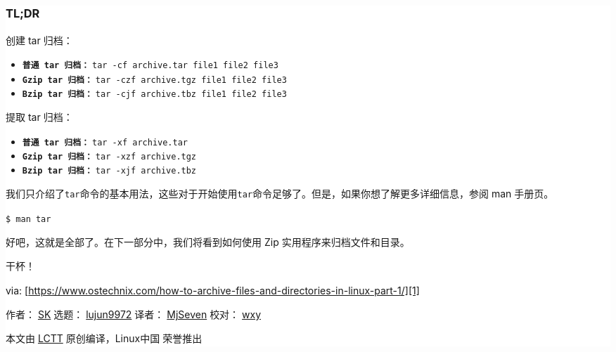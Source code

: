 
### TL;DR

创建 tar 归档：



* **`普通 tar 归档：`** `tar -cf archive.tar file1 file2 file3`
* **`Gzip tar 归档：`** `tar -czf archive.tgz file1 file2 file3`
* **`Bzip tar 归档：`** `tar -cjf archive.tbz file1 file2 file3`
  

提取 tar 归档：



* **`普通 tar 归档：`** `tar -xf archive.tar`
* **`Gzip tar 归档：`** `tar -xzf archive.tgz`
* **`Bzip tar 归档：`** `tar -xjf archive.tbz`
  

我们只介绍了`tar`命令的基本用法，这些对于开始使用`tar`命令足够了。但是，如果你想了解更多详细信息，参阅 man 手册页。

```sh
$ man tar
```

好吧，这就是全部了。在下一部分中，我们将看到如何使用 Zip 实用程序来归档文件和目录。

干杯！

via:    [https://www.ostechnix.com/how-to-archive-files-and-directories-in-linux-part-1/][1]

作者：    [SK][2]
选题：    [lujun9972][3]
译者：    [MjSeven][4]
校对：    [wxy][5]

本文由    [LCTT][6]
原创编译，Linux中国 荣誉推出



[0]: https://www.ostechnix.com/how-to-compress-and-decompress-files-in-linux/
[1]: https://www.ostechnix.com/how-to-archive-files-and-directories-in-linux-part-1/
[2]: https://www.ostechnix.com/author/sk/
[3]: https://github.com/lujun9972
[4]: https://github.com/MjSeven
[5]: https://github.com/wxy
[6]: https://github.com/LCTT/TranslateProject